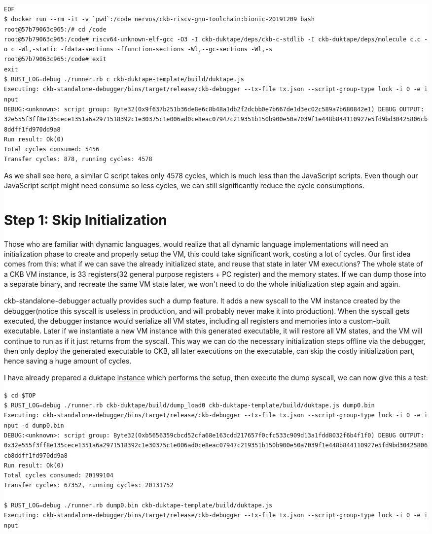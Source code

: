 ```
EOF
$ docker run --rm -it -v `pwd`:/code nervos/ckb-riscv-gnu-toolchain:bionic-20191209 bash
root@57b79063c965:/# cd /code
root@57b79063c965:/code# riscv64-unknown-elf-gcc -O3 -I ckb-duktape/deps/ckb-c-stdlib -I ckb-duktape/deps/molecule c.c -o c -Wl,-static -fdata-sections -ffunction-sections -Wl,--gc-sections -Wl,-s
root@57b79063c965:/code# exit
exit
$ RUST_LOG=debug ./runner.rb c ckb-duktape-template/build/duktape.js
Executing: ckb-standalone-debugger/bins/target/release/ckb-debugger --tx-file tx.json --script-group-type lock -i 0 -e input
DEBUG:<unknown>: script group: Byte32(0x9f637b251b36de8e6c8b48a1db2f2dcbb0e7b667de1d3ec02c589a7b680842e1) DEBUG OUTPUT: 32e555f3ff8e135cece1351a6a2971518392c1e30375c1e006ad0ce8eac07947c219351b150b900e50a7039f1e448b844110927e5fd9bd30425806cb8ddff1fd970dd9a8
Run result: Ok(0)
Total cycles consumed: 5456
Transfer cycles: 878, running cycles: 4578
```

As we shall see here, a similar C script takes only 4578 cycles, which is much less than the JavaScript scripts. Even though our JavaScript script might need consume so less cycles, we can still significantly reduce the cycle consumptions.

# Step 1: Skip Initialization

Those who are familiar with dynamic languages, would realize that all dynamic language implementations will need an initialization phase to create and properly setup the VM, this could take significant work, costing a lot of cycles. Our first idea comes from this: what if we can save the already initialized state, and reuse that state in later VM executions? The whole state of a CKB VM instance, is 33 registers(32 general purpose registers + PC register) and the memory states. If we can dump those into a separate binary, and recreate the same VM state later, we won't need to do the whole initialization step again and again.

ckb-standalone-debugger actually provides such a dump feature. It adds a new syscall to the VM instance created by the debugger(notice this syscall is useless in production, and will probably never make it into production). When the syscall gets executed, the debugger instance would serialize all VM states, including all registers and memories into a custom-built executable. Later if we instantiate a new VM instance with this generated executable, it will restore all VM states, and the VM will continue to run as if it just returns from the syscall. This way we can do the necessary initialization steps offline via the debugger, then only deploy the generated executable to CKB, all later executions on the executable, can skip the costly initialization part, hence saving a huge amount of cycles.

I have already prepared a duktape [instance](https://github.com/xxuejie/ckb-duktape/blob/d6241938247b402ec56c7af218acfc9049ac753d/c/dump_load0.c) which performs the setup, then execute the dump syscall, we can now give this a test:

```
$ cd $TOP
$ RUST_LOG=debug ./runner.rb ckb-duktape/build/dump_load0 ckb-duktape-template/build/duktape.js dump0.bin
Executing: ckb-standalone-debugger/bins/target/release/ckb-debugger --tx-file tx.json --script-group-type lock -i 0 -e input -d dump0.bin
DEBUG:<unknown>: script group: Byte32(0xb5656359cbcd52cfa68e163cdd217657f0cfc533c909d13a1fdd8032f6b4f1f0) DEBUG OUTPUT: 0x32e555f3ff8e135cece1351a6a2971518392c1e30375c1e006ad0ce8eac07947c219351b150b900e50a7039f1e448b844110927e5fd9bd30425806cb8ddff1fd970dd9a8
Run result: Ok(0)
Total cycles consumed: 20199104
Transfer cycles: 67352, running cycles: 20131752

$ RUST_LOG=debug ./runner.rb dump0.bin ckb-duktape-template/build/duktape.js
Executing: ckb-standalone-debugger/bins/target/release/ckb-debugger --tx-file tx.json --script-group-type lock -i 0 -e input
```